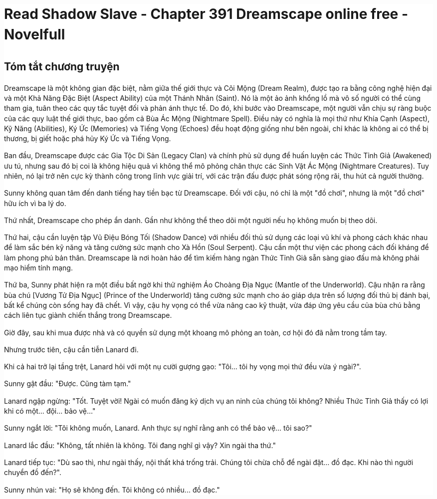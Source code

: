 # Read Shadow Slave - Chapter 391 Dreamscape online free - Novelfull

## Tóm tắt chương truyện

Dreamscape là một không gian đặc biệt, nằm giữa thế giới thực và Cõi Mộng (Dream Realm), được tạo ra bằng công nghệ hiện đại và một Khả Năng Đặc Biệt (Aspect Ability) của một Thánh Nhân (Saint). Nó là một ảo ảnh khổng lồ mà vô số người có thể cùng tham gia, tuân theo các quy tắc tuyệt đối và phản ánh thực tế. Do đó, khi bước vào Dreamscape, một người vẫn chịu sự ràng buộc của các quy luật thế giới thực, bao gồm cả Bùa Ác Mộng (Nightmare Spell). Điều này có nghĩa là mọi thứ như Khía Cạnh (Aspect), Kỹ Năng (Abilities), Ký Ức (Memories) và Tiếng Vọng (Echoes) đều hoạt động giống như bên ngoài, chỉ khác là không ai có thể bị thương, bị giết hoặc phá hủy Ký Ức và Tiếng Vọng.

Ban đầu, Dreamscape được các Gia Tộc Di Sản (Legacy Clan) và chính phủ sử dụng để huấn luyện các Thức Tỉnh Giả (Awakened) ưu tú, nhưng sau đó bị coi là không hiệu quả vì không thể mô phỏng chân thực các Sinh Vật Ác Mộng (Nightmare Creatures). Tuy nhiên, nó lại trở nên cực kỳ thành công trong lĩnh vực giải trí, với các trận đấu được phát sóng rộng rãi, thu hút cả người thường.

Sunny không quan tâm đến danh tiếng hay tiền bạc từ Dreamscape. Đối với cậu, nó chỉ là một "đồ chơi", nhưng là một "đồ chơi" hữu ích vì ba lý do.

Thứ nhất, Dreamscape cho phép ẩn danh. Gần như không thể theo dõi một người nếu họ không muốn bị theo dõi.

Thứ hai, cậu cần luyện tập Vũ Điệu Bóng Tối (Shadow Dance) với nhiều đối thủ sử dụng các loại vũ khí và phong cách khác nhau để làm sắc bén kỹ năng và tăng cường sức mạnh cho Xà Hồn (Soul Serpent). Cậu cần một thư viện các phong cách đối kháng để làm phong phú bản thân. Dreamscape là nơi hoàn hảo để tìm kiếm hàng ngàn Thức Tỉnh Giả sẵn sàng giao đấu mà không phải mạo hiểm tính mạng.

Thứ ba, Sunny phát hiện ra một điều bất ngờ khi thử nghiệm Áo Choàng Địa Ngục (Mantle of the Underworld). Cậu nhận ra rằng bùa chú [Vương Tử Địa Ngục] (Prince of the Underworld) tăng cường sức mạnh cho áo giáp dựa trên số lượng đối thủ bị đánh bại, bất kể chúng còn sống hay đã chết. Vì vậy, cậu hy vọng có thể vừa nâng cao kỹ thuật, vừa đáp ứng yêu cầu của bùa chú bằng cách liên tục giành chiến thắng trong Dreamscape.

Giờ đây, sau khi mua được nhà và có quyền sử dụng một khoang mô phỏng an toàn, cơ hội đó đã nằm trong tầm tay.

Nhưng trước tiên, cậu cần tiễn Lanard đi.

Khi cả hai trở lại tầng trệt, Lanard hỏi với một nụ cười gượng gạo: "Tôi… tôi hy vọng mọi thứ đều vừa ý ngài?".

Sunny gật đầu: "Được. Cũng tàm tạm."

Lanard ngập ngừng: "Tốt. Tuyệt vời! Ngài có muốn đăng ký dịch vụ an ninh của chúng tôi không? Nhiều Thức Tỉnh Giả thấy có lợi khi có một… đội… bảo vệ…"

Sunny ngắt lời: "Tôi không muốn, Lanard. Anh thực sự nghĩ rằng anh có thể bảo vệ… tôi sao?"

Lanard lắc đầu: "Không, tất nhiên là không. Tôi đang nghĩ gì vậy? Xin ngài tha thứ."

Lanard tiếp tục: "Dù sao thì, như ngài thấy, nội thất khá trống trải. Chúng tôi chừa chỗ để ngài đặt… đồ đạc. Khi nào thì người chuyển đồ đến?".

Sunny nhún vai: "Họ sẽ không đến. Tôi không có nhiều... đồ đạc."
